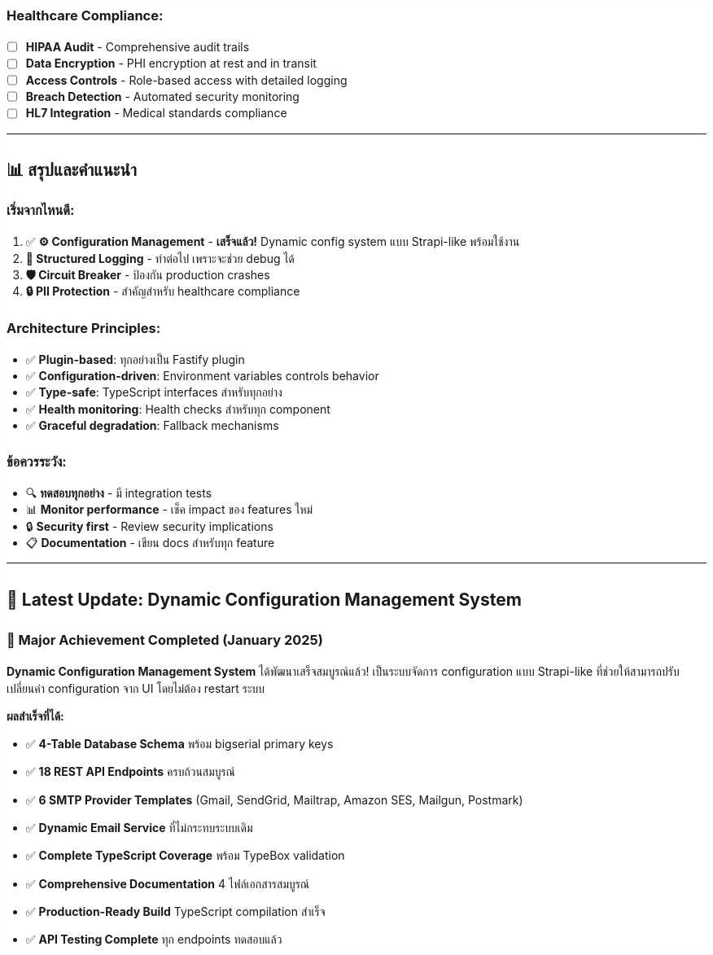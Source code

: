 ### **Healthcare Compliance:**
- [ ] **HIPAA Audit** - Comprehensive audit trails
- [ ] **Data Encryption** - PHI encryption at rest and in transit
- [ ] **Access Controls** - Role-based access with detailed logging
- [ ] **Breach Detection** - Automated security monitoring
- [ ] **HL7 Integration** - Medical standards compliance

---

## 📊 สรุปและคำแนะนำ

### **เริ่มจากไหนดี:**

1. ✅ **⚙️ Configuration Management** - **เสร็จแล้ว!** Dynamic config system แบบ Strapi-like พร้อมใช้งาน
2. **📝 Structured Logging** - ทำต่อไป เพราะจะช่วย debug ได้
3. **🛡️ Circuit Breaker** - ป้องกัน production crashes
4. **🔒 PII Protection** - สำคัญสำหรับ healthcare compliance

### **Architecture Principles:**

- ✅ **Plugin-based**: ทุกอย่างเป็น Fastify plugin
- ✅ **Configuration-driven**: Environment variables controls behavior
- ✅ **Type-safe**: TypeScript interfaces สำหรับทุกอย่าง
- ✅ **Health monitoring**: Health checks สำหรับทุก component
- ✅ **Graceful degradation**: Fallback mechanisms

### **ข้อควรระวัง:**

- 🔍 **ทดสอบทุกอย่าง** - มี integration tests
- 📊 **Monitor performance** - เช็ค impact ของ features ใหม่
- 🔒 **Security first** - Review security implications
- 📋 **Documentation** - เขียน docs สำหรับทุก feature

---

## 🎉 **Latest Update: Dynamic Configuration Management System**

### **🚀 Major Achievement Completed (January 2025)**

**Dynamic Configuration Management System** ได้พัฒนาเสร็จสมบูรณ์แล้ว! เป็นระบบจัดการ configuration แบบ Strapi-like ที่ช่วยให้สามารถปรับเปลี่ยนค่า configuration จาก UI โดยไม่ต้อง restart ระบบ

**ผลสำเร็จที่ได้:**
- ✅ **4-Table Database Schema** พร้อม bigserial primary keys
- ✅ **18 REST API Endpoints** ครบถ้วนสมบูรณ์
- ✅ **6 SMTP Provider Templates** (Gmail, SendGrid, Mailtrap, Amazon SES, Mailgun, Postmark)  
- ✅ **Dynamic Email Service** ที่ไม่กระทบระบบเดิม
- ✅ **Complete TypeScript Coverage** พร้อม TypeBox validation
- ✅ **Comprehensive Documentation** 4 ไฟล์เอกสารสมบูรณ์
- ✅ **Production-Ready Build** TypeScript compilation สำเร็จ
- ✅ **API Testing Complete** ทุก endpoints ทดสอบแล้ว


  [key: string]: any